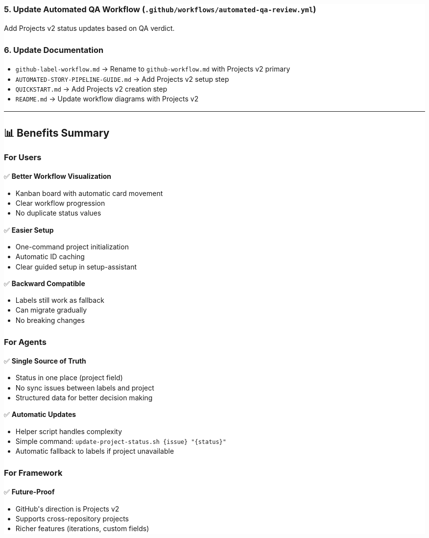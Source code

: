 ### **5. Update Automated QA Workflow** (`.github/workflows/automated-qa-review.yml`)

Add Projects v2 status updates based on QA verdict.

### **6. Update Documentation**

- `github-label-workflow.md` → Rename to `github-workflow.md` with Projects v2 primary
- `AUTOMATED-STORY-PIPELINE-GUIDE.md` → Add Projects v2 setup step
- `QUICKSTART.md` → Add Projects v2 creation step
- `README.md` → Update workflow diagrams with Projects v2

---

## 📊 Benefits Summary

### **For Users**

✅ **Better Workflow Visualization**

- Kanban board with automatic card movement
- Clear workflow progression
- No duplicate status values

✅ **Easier Setup**

- One-command project initialization
- Automatic ID caching
- Clear guided setup in setup-assistant

✅ **Backward Compatible**

- Labels still work as fallback
- Can migrate gradually
- No breaking changes

### **For Agents**

✅ **Single Source of Truth**

- Status in one place (project field)
- No sync issues between labels and project
- Structured data for better decision making

✅ **Automatic Updates**

- Helper script handles complexity
- Simple command: `update-project-status.sh {issue} "{status}"`
- Automatic fallback to labels if project unavailable

### **For Framework**

✅ **Future-Proof**

- GitHub's direction is Projects v2
- Supports cross-repository projects
- Richer features (iterations, custom fields)
